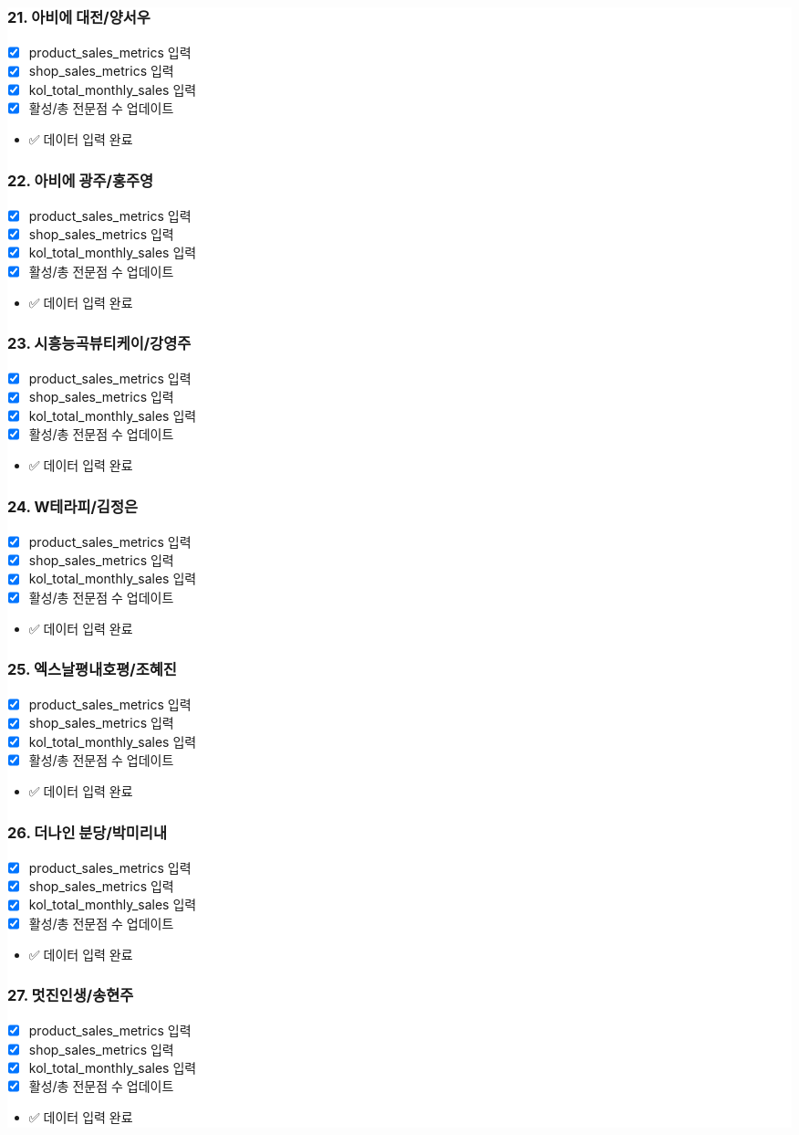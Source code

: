 ### 21. 아비에 대전/양서우
- [x] product_sales_metrics 입력
- [x] shop_sales_metrics 입력
- [x] kol_total_monthly_sales 입력
- [x] 활성/총 전문점 수 업데이트
- ✅ 데이터 입력 완료

### 22. 아비에 광주/홍주영
- [x] product_sales_metrics 입력
- [x] shop_sales_metrics 입력
- [x] kol_total_monthly_sales 입력
- [x] 활성/총 전문점 수 업데이트
- ✅ 데이터 입력 완료

### 23. 시흥능곡뷰티케이/강영주
- [x] product_sales_metrics 입력
- [x] shop_sales_metrics 입력
- [x] kol_total_monthly_sales 입력
- [x] 활성/총 전문점 수 업데이트
- ✅ 데이터 입력 완료

### 24. W테라피/김정은
- [x] product_sales_metrics 입력
- [x] shop_sales_metrics 입력
- [x] kol_total_monthly_sales 입력
- [x] 활성/총 전문점 수 업데이트
- ✅ 데이터 입력 완료

### 25. 엑스날평내호평/조혜진
- [x] product_sales_metrics 입력
- [x] shop_sales_metrics 입력
- [x] kol_total_monthly_sales 입력
- [x] 활성/총 전문점 수 업데이트
- ✅ 데이터 입력 완료

### 26. 더나인 분당/박미리내
- [x] product_sales_metrics 입력
- [x] shop_sales_metrics 입력
- [x] kol_total_monthly_sales 입력
- [x] 활성/총 전문점 수 업데이트
- ✅ 데이터 입력 완료

### 27. 멋진인생/송현주
- [x] product_sales_metrics 입력
- [x] shop_sales_metrics 입력
- [x] kol_total_monthly_sales 입력
- [x] 활성/총 전문점 수 업데이트
- ✅ 데이터 입력 완료
